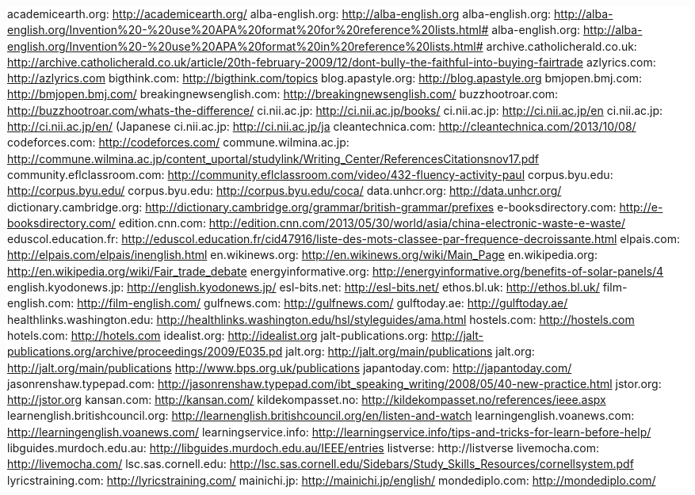 academicearth.org: http://academicearth.org/
alba-english.org: http://alba-english.org
alba-english.org: http://alba-english.org/Invention%20-%20use%20APA%20format%20for%20reference%20lists.html#
alba-english.org: http://alba-english.org/Invention%20-%20use%20APA%20format%20in%20reference%20lists.html#
archive.catholicherald.co.uk: http://archive.catholicherald.co.uk/article/20th-february-2009/12/dont-bully-the-faithful-into-buying-fairtrade
azlyrics.com: http://azlyrics.com
bigthink.com: http://bigthink.com/topics
blog.apastyle.org: http://blog.apastyle.org
bmjopen.bmj.com: http://bmjopen.bmj.com/
breakingnewsenglish.com: http://breakingnewsenglish.com/
buzzhootroar.com: http://buzzhootroar.com/whats-the-difference/
ci.nii.ac.jp: http://ci.nii.ac.jp/books/
ci.nii.ac.jp: http://ci.nii.ac.jp/en
ci.nii.ac.jp: http://ci.nii.ac.jp/en/		(Japanese
ci.nii.ac.jp: http://ci.nii.ac.jp/ja
cleantechnica.com: http://cleantechnica.com/2013/10/08/
codeforces.com: http://codeforces.com/
commune.wilmina.ac.jp: http://commune.wilmina.ac.jp/content_uportal/studylink/Writing_Center/ReferencesCitationsnov17.pdf
community.eflclassroom.com: http://community.eflclassroom.com/video/432-fluency-activity-paul
corpus.byu.edu: http://corpus.byu.edu/
corpus.byu.edu: http://corpus.byu.edu/coca/
data.unhcr.org: http://data.unhcr.org/
dictionary.cambridge.org: http://dictionary.cambridge.org/grammar/british-grammar/prefixes
e-booksdirectory.com: http://e-booksdirectory.com/
edition.cnn.com: http://edition.cnn.com/2013/05/30/world/asia/china-electronic-waste-e-waste/
eduscol.education.fr: http://eduscol.education.fr/cid47916/liste-des-mots-classee-par-frequence-decroissante.html
elpais.com: http://elpais.com/elpais/inenglish.html
en.wikinews.org: http://en.wikinews.org/wiki/Main_Page
en.wikipedia.org: http://en.wikipedia.org/wiki/Fair_trade_debate
energyinformative.org: http://energyinformative.org/benefits-of-solar-panels/4
english.kyodonews.jp: http://english.kyodonews.jp/
esl-bits.net: http://esl-bits.net/
ethos.bl.uk: http://ethos.bl.uk/
film-english.com: http://film-english.com/
gulfnews.com: http://gulfnews.com/
gulftoday.ae: http://gulftoday.ae/
healthlinks.washington.edu: http://healthlinks.washington.edu/hsl/styleguides/ama.html</td></tr>
hostels.com: http://hostels.com
hotels.com: http://hotels.com
idealist.org: http://idealist.org
jalt-publications.org: http://jalt-publications.org/archive/proceedings/2009/E035.pd
jalt.org: http://jalt.org/main/publications
jalt.org: http://jalt.org/main/publications	http://www.bps.org.uk/publications
japantoday.com: http://japantoday.com/
jasonrenshaw.typepad.com: http://jasonrenshaw.typepad.com/ibt_speaking_writing/2008/05/40-new-practice.html
jstor.org: http://jstor.org
kansan.com: http://kansan.com/
kildekompasset.no: http://kildekompasset.no/references/ieee.aspx
learnenglish.britishcouncil.org: http://learnenglish.britishcouncil.org/en/listen-and-watch
learningenglish.voanews.com: http://learningenglish.voanews.com/
learningservice.info: http://learningservice.info/tips-and-tricks-for-learn-before-help/
libguides.murdoch.edu.au: http://libguides.murdoch.edu.au/IEEE/entries
listverse: http://listverse
livemocha.com: http://livemocha.com/
lsc.sas.cornell.edu: http://lsc.sas.cornell.edu/Sidebars/Study_Skills_Resources/cornellsystem.pdf
lyricstraining.com: http://lyricstraining.com/
mainichi.jp: http://mainichi.jp/english/
mondediplo.com: http://mondediplo.com/